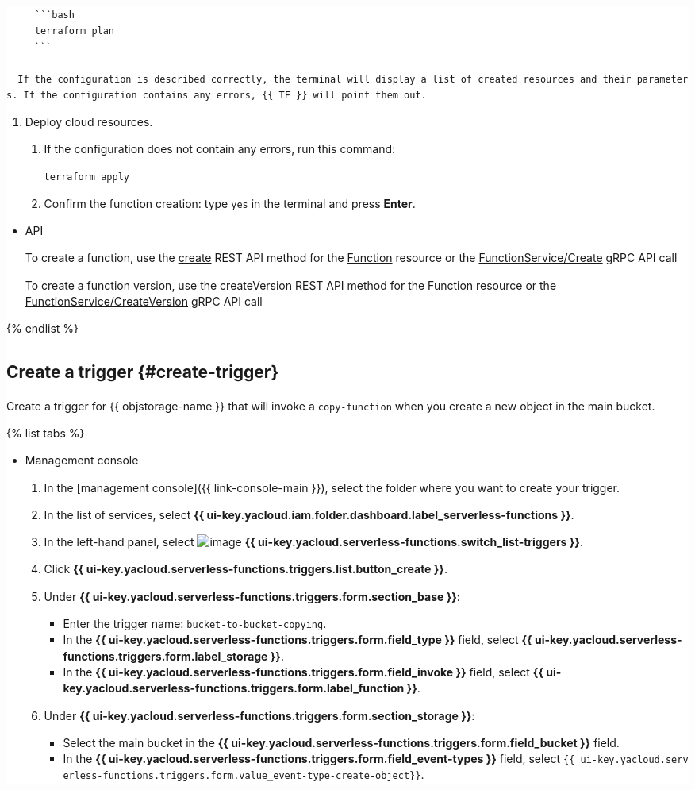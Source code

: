          ```bash
         terraform plan
         ```

      If the configuration is described correctly, the terminal will display a list of created resources and their parameters. If the configuration contains any errors, {{ TF }} will point them out.

   1. Deploy cloud resources.

      1. If the configuration does not contain any errors, run this command:

         ```bash
         terraform apply
         ```

      1. Confirm the function creation: type `yes` in the terminal and press **Enter**.

- API

   To create a function, use the [create](../../functions/functions/api-ref/Function/create.md) REST API method for the [Function](../../functions/functions/api-ref/Function/index.md) resource or the [FunctionService/Create](../../functions/functions/api-ref/grpc/function_service.md#Create) gRPC API call

   To create a function version, use the [createVersion](../../functions/functions/api-ref/Function/createVersion.md) REST API method for the [Function](../../functions/functions/api-ref/Function/index.md) resource or the [FunctionService/CreateVersion](../../functions/functions/api-ref/grpc/function_service.md#CreateVersion) gRPC API call

{% endlist %}

## Create a trigger {#create-trigger}

Create a trigger for {{ objstorage-name }} that will invoke a `copy-function` when you create a new object in the main bucket.

{% list tabs %}

- Management console

   1. In the [management console]({{ link-console-main }}), select the folder where you want to create your trigger.
   1. In the list of services, select **{{ ui-key.yacloud.iam.folder.dashboard.label_serverless-functions }}**.
   1. In the left-hand panel, select ![image](../../_assets/functions/triggers.svg) **{{ ui-key.yacloud.serverless-functions.switch_list-triggers }}**.
   1. Click **{{ ui-key.yacloud.serverless-functions.triggers.list.button_create }}**.
   1. Under **{{ ui-key.yacloud.serverless-functions.triggers.form.section_base }}**:

      * Enter the trigger name: `bucket-to-bucket-copying`.
      * In the **{{ ui-key.yacloud.serverless-functions.triggers.form.field_type }}** field, select **{{ ui-key.yacloud.serverless-functions.triggers.form.label_storage }}**.
      * In the **{{ ui-key.yacloud.serverless-functions.triggers.form.field_invoke }}** field, select **{{ ui-key.yacloud.serverless-functions.triggers.form.label_function }}**.

   1. Under **{{ ui-key.yacloud.serverless-functions.triggers.form.section_storage }}**:

      * Select the main bucket in the **{{ ui-key.yacloud.serverless-functions.triggers.form.field_bucket }}** field.
      * In the **{{ ui-key.yacloud.serverless-functions.triggers.form.field_event-types }}** field, select `{{ ui-key.yacloud.serverless-functions.triggers.form.value_event-type-create-object}}`.
